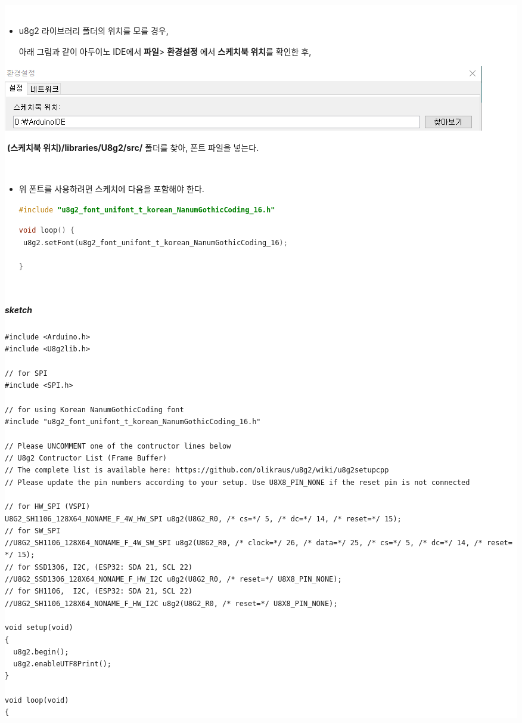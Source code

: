 <br>

* u8g2 라이브러리 폴더의 위치를 모를 경우,

  아래 그림과 같이 아두이노 IDE에서 **파일**> **환경설정** 에서 **스케치북 위치**를 확인한 후,

![](/image/u/u8g2-03.png)

​		**(스케치북 위치)/libraries/U8g2/src/** 폴더를 찾아, 폰트 파일을 넣는다.

<br>

* 위 폰트를 사용하려면 스케치에 다음을 포함해야 한다.

  ~~~C
  #include "u8g2_font_unifont_t_korean_NanumGothicCoding_16.h"
  ~~~

   ~~~C
  void loop() {
    u8g2.setFont(u8g2_font_unifont_t_korean_NanumGothicCoding_16);
    
  }
   ~~~

<br>

##### sketch

~~~
#include <Arduino.h>
#include <U8g2lib.h>

// for SPI
#include <SPI.h>

// for using Korean NanumGothicCoding font
#include "u8g2_font_unifont_t_korean_NanumGothicCoding_16.h"

// Please UNCOMMENT one of the contructor lines below
// U8g2 Contructor List (Frame Buffer)
// The complete list is available here: https://github.com/olikraus/u8g2/wiki/u8g2setupcpp
// Please update the pin numbers according to your setup. Use U8X8_PIN_NONE if the reset pin is not connected

// for HW_SPI (VSPI)
U8G2_SH1106_128X64_NONAME_F_4W_HW_SPI u8g2(U8G2_R0, /* cs=*/ 5, /* dc=*/ 14, /* reset=*/ 15);
// for SW_SPI
//U8G2_SH1106_128X64_NONAME_F_4W_SW_SPI u8g2(U8G2_R0, /* clock=*/ 26, /* data=*/ 25, /* cs=*/ 5, /* dc=*/ 14, /* reset=*/ 15);
// for SSD1306, I2C, (ESP32: SDA 21, SCL 22)
//U8G2_SSD1306_128X64_NONAME_F_HW_I2C u8g2(U8G2_R0, /* reset=*/ U8X8_PIN_NONE);
// for SH1106,  I2C, (ESP32: SDA 21, SCL 22)
//U8G2_SH1106_128X64_NONAME_F_HW_I2C u8g2(U8G2_R0, /* reset=*/ U8X8_PIN_NONE);

void setup(void) 
{
  u8g2.begin();
  u8g2.enableUTF8Print();
}

void loop(void) 
{
~~~